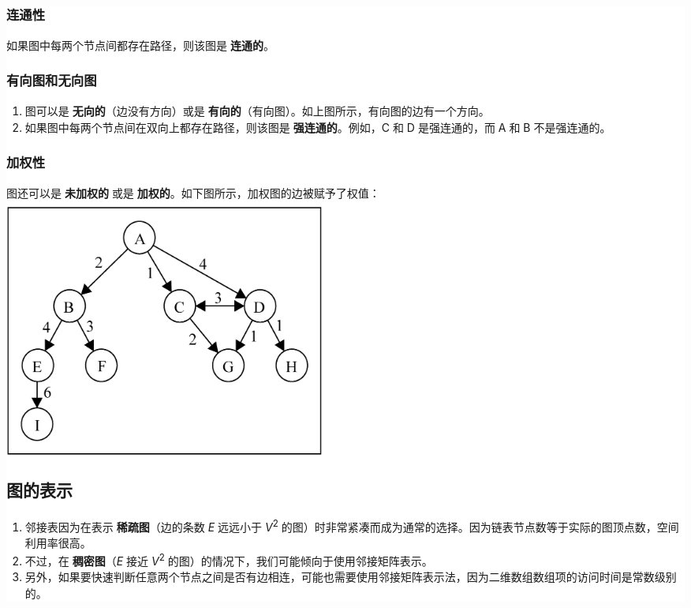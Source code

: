 ### 连通性
如果图中每两个节点间都存在路径，则该图是 **连通的**。

### 有向图和无向图
1. 图可以是 **无向的**（边没有方向）或是 **有向的**（有向图）。如上图所示，有向图的边有一个方向。
2. 如果图中每两个节点间在双向上都存在路径，则该图是 **强连通的**。例如，C 和 D 是强连通的，而 A 和 B 不是强连通的。

### 加权性
图还可以是 **未加权的** 或是 **加权的**。如下图所示，加权图的边被赋予了权值：
<img src="./images/02.png" width="400" style="display: block; margin: 5px 0 10px;" />


## 图的表示
1. 邻接表因为在表示 **稀疏图**（边的条数 $E$ 远远小于 $V^2$ 的图）时非常紧凑而成为通常的选择。因为链表节点数等于实际的图顶点数，空间利用率很高。
2. 不过，在 **稠密图**（$E$ 接近 $V^2$ 的图）的情况下，我们可能倾向于使用邻接矩阵表示。
3. 另外，如果要快速判断任意两个节点之间是否有边相连，可能也需要使用邻接矩阵表示法，因为二维数组数组项的访问时间是常数级别的。
